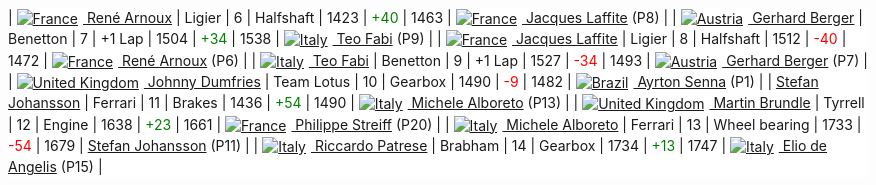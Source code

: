| [<img src="https://upload.wikimedia.org/wikipedia/commons/c/c3/Flag_of_France.svg" alt="France" width="20" height="auto" style="vertical-align: middle; margin-right: 5px;" onerror="this.outerHTML='🇫🇷'; this.style.marginRight='5px';"/> René Arnoux](../drivers/ren-arnoux) | Ligier | 6 | Halfshaft | 1423 | <span style="color: green">+40</span> | 1463 | [<img src="https://upload.wikimedia.org/wikipedia/commons/c/c3/Flag_of_France.svg" alt="France" width="20" height="auto" style="vertical-align: middle; margin-right: 5px;" onerror="this.outerHTML='🇫🇷'; this.style.marginRight='5px';"/> Jacques Laffite](../drivers/jacques-laffite) (P8) |
| [<img src="https://upload.wikimedia.org/wikipedia/commons/4/41/Flag_of_Austria.svg" alt="Austria" width="20" height="auto" style="vertical-align: middle; margin-right: 5px;" onerror="this.outerHTML='🇦🇹'; this.style.marginRight='5px';"/> Gerhard Berger](../drivers/gerhard-berger) | Benetton | 7 | +1 Lap | 1504 | <span style="color: green">+34</span> | 1538 | [<img src="https://upload.wikimedia.org/wikipedia/commons/0/03/Flag_of_Italy.svg" alt="Italy" width="20" height="auto" style="vertical-align: middle; margin-right: 5px;" onerror="this.outerHTML='🇮🇹'; this.style.marginRight='5px';"/> Teo Fabi](../drivers/teo-fabi) (P9) |
| [<img src="https://upload.wikimedia.org/wikipedia/commons/c/c3/Flag_of_France.svg" alt="France" width="20" height="auto" style="vertical-align: middle; margin-right: 5px;" onerror="this.outerHTML='🇫🇷'; this.style.marginRight='5px';"/> Jacques Laffite](../drivers/jacques-laffite) | Ligier | 8 | Halfshaft | 1512 | <span style="color: red">-40</span> | 1472 | [<img src="https://upload.wikimedia.org/wikipedia/commons/c/c3/Flag_of_France.svg" alt="France" width="20" height="auto" style="vertical-align: middle; margin-right: 5px;" onerror="this.outerHTML='🇫🇷'; this.style.marginRight='5px';"/> René Arnoux](../drivers/ren-arnoux) (P6) |
| [<img src="https://upload.wikimedia.org/wikipedia/commons/0/03/Flag_of_Italy.svg" alt="Italy" width="20" height="auto" style="vertical-align: middle; margin-right: 5px;" onerror="this.outerHTML='🇮🇹'; this.style.marginRight='5px';"/> Teo Fabi](../drivers/teo-fabi) | Benetton | 9 | +1 Lap | 1527 | <span style="color: red">-34</span> | 1493 | [<img src="https://upload.wikimedia.org/wikipedia/commons/4/41/Flag_of_Austria.svg" alt="Austria" width="20" height="auto" style="vertical-align: middle; margin-right: 5px;" onerror="this.outerHTML='🇦🇹'; this.style.marginRight='5px';"/> Gerhard Berger](../drivers/gerhard-berger) (P7) |
| [<img src="https://upload.wikimedia.org/wikipedia/commons/thumb/8/83/Flag_of_the_United_Kingdom_%283-5%29.svg/512px-Flag_of_the_United_Kingdom_%283-5%29.svg.png?20250726143817" alt="United Kingdom" width="20" height="auto" style="vertical-align: middle; margin-right: 5px;" onerror="this.outerHTML='🇬🇧'; this.style.marginRight='5px';"/> Johnny Dumfries](../drivers/johnny-dumfries) | Team Lotus | 10 | Gearbox | 1490 | <span style="color: red">-9</span> | 1482 | [<img src="https://upload.wikimedia.org/wikipedia/commons/0/05/Flag_of_Brazil.svg" alt="Brazil" width="20" height="auto" style="vertical-align: middle; margin-right: 5px;" onerror="this.outerHTML='🇧🇷'; this.style.marginRight='5px';"/> Ayrton Senna](../drivers/ayrton-senna) (P1) |
| [Stefan Johansson](../drivers/stefan-johansson) | Ferrari | 11 | Brakes | 1436 | <span style="color: green">+54</span> | 1490 | [<img src="https://upload.wikimedia.org/wikipedia/commons/0/03/Flag_of_Italy.svg" alt="Italy" width="20" height="auto" style="vertical-align: middle; margin-right: 5px;" onerror="this.outerHTML='🇮🇹'; this.style.marginRight='5px';"/> Michele Alboreto](../drivers/michele-alboreto) (P13) |
| [<img src="https://upload.wikimedia.org/wikipedia/commons/thumb/8/83/Flag_of_the_United_Kingdom_%283-5%29.svg/512px-Flag_of_the_United_Kingdom_%283-5%29.svg.png?20250726143817" alt="United Kingdom" width="20" height="auto" style="vertical-align: middle; margin-right: 5px;" onerror="this.outerHTML='🇬🇧'; this.style.marginRight='5px';"/> Martin Brundle](../drivers/martin-brundle) | Tyrrell | 12 | Engine | 1638 | <span style="color: green">+23</span> | 1661 | [<img src="https://upload.wikimedia.org/wikipedia/commons/c/c3/Flag_of_France.svg" alt="France" width="20" height="auto" style="vertical-align: middle; margin-right: 5px;" onerror="this.outerHTML='🇫🇷'; this.style.marginRight='5px';"/> Philippe Streiff](../drivers/philippe-streiff) (P20) |
| [<img src="https://upload.wikimedia.org/wikipedia/commons/0/03/Flag_of_Italy.svg" alt="Italy" width="20" height="auto" style="vertical-align: middle; margin-right: 5px;" onerror="this.outerHTML='🇮🇹'; this.style.marginRight='5px';"/> Michele Alboreto](../drivers/michele-alboreto) | Ferrari | 13 | Wheel bearing | 1733 | <span style="color: red">-54</span> | 1679 | [Stefan Johansson](../drivers/stefan-johansson) (P11) |
| [<img src="https://upload.wikimedia.org/wikipedia/commons/0/03/Flag_of_Italy.svg" alt="Italy" width="20" height="auto" style="vertical-align: middle; margin-right: 5px;" onerror="this.outerHTML='🇮🇹'; this.style.marginRight='5px';"/> Riccardo Patrese](../drivers/riccardo-patrese) | Brabham | 14 | Gearbox | 1734 | <span style="color: green">+13</span> | 1747 | [<img src="https://upload.wikimedia.org/wikipedia/commons/0/03/Flag_of_Italy.svg" alt="Italy" width="20" height="auto" style="vertical-align: middle; margin-right: 5px;" onerror="this.outerHTML='🇮🇹'; this.style.marginRight='5px';"/> Elio de Angelis](../drivers/elio-de-angelis) (P15) |